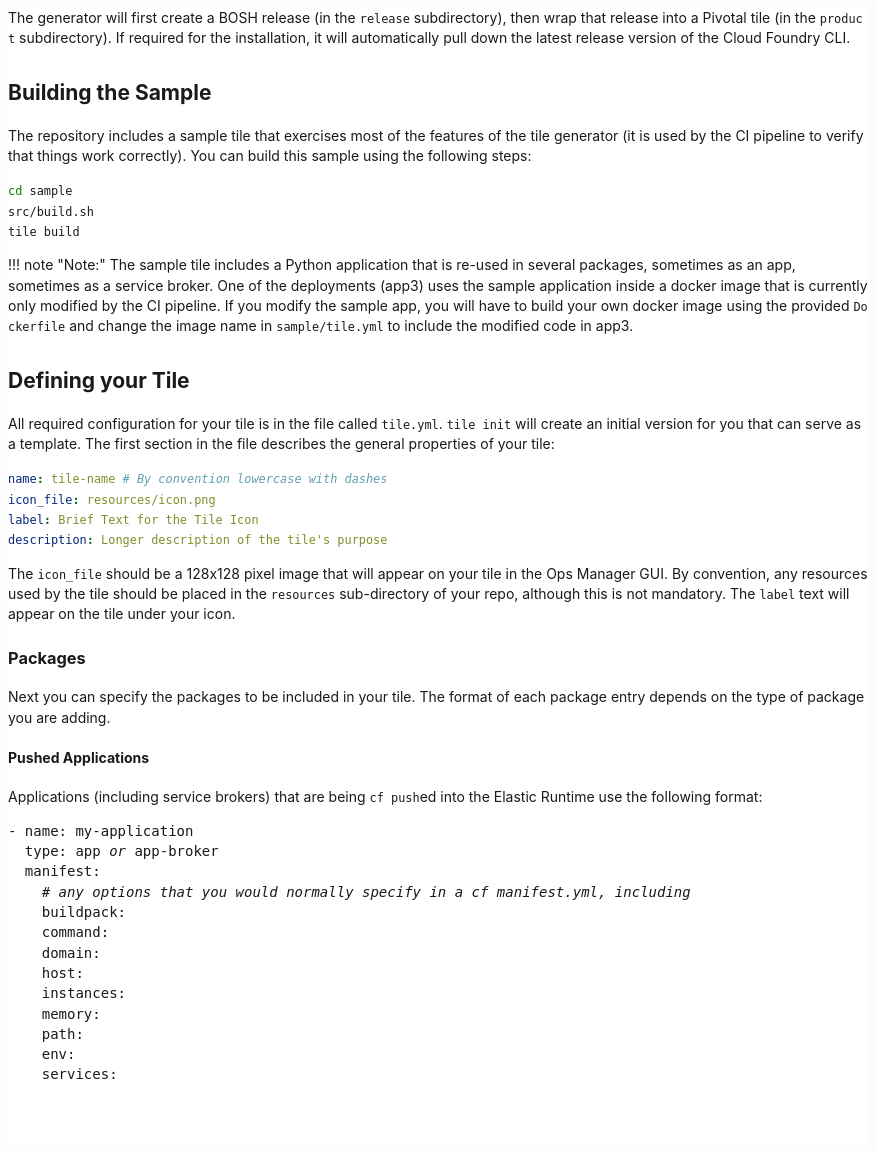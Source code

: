 The generator will first create a BOSH release (in the `release` subdirectory),
then wrap that release into a Pivotal tile (in the `product` subdirectory).
If required for the installation, it will automatically pull down the latest
release version of the Cloud Foundry CLI.

## Building the Sample

The repository includes a sample tile that exercises most of the features of the
tile generator (it is used by the CI pipeline to verify that things work correctly).
You can build this sample using the following steps:

```bash
cd sample
src/build.sh
tile build
```

!!! note "Note:"
    The sample tile includes a Python application that is re-used in several packages,
    sometimes as an app, sometimes as a service broker. One of the deployments (app3)
    uses the sample application inside a docker image that is currently only modified
    by the CI pipeline. If you modify the sample app, you will have to build your own
    docker image using the provided `Dockerfile` and change the image name in
    `sample/tile.yml` to include the modified code in app3.

## Defining your Tile

All required configuration for your tile is in the file called `tile.yml`.
`tile init` will create an initial version for you that can serve as a template.
The first section in the file describes the general properties of your tile:

```yaml
name: tile-name # By convention lowercase with dashes
icon_file: resources/icon.png
label: Brief Text for the Tile Icon
description: Longer description of the tile's purpose
```

The `icon_file` should be a 128x128 pixel image that will appear on your tile in
the Ops Manager GUI. By convention, any resources used by the tile should be
placed in the `resources` sub-directory of your repo, although this is not
mandatory. The `label` text will appear on the tile under your icon.

### Packages

Next you can specify the packages to be included in your tile. The format of
each package entry depends on the type of package you are adding.

#### Pushed Applications

Applications (including service brokers) that are being `cf push`ed into the
Elastic Runtime use the following format:

<pre>
- name: my-application
  type: app <i>or</i> app-broker
  manifest:
    <i># any options that you would normally specify in a cf manifest.yml, including</i>
    buildpack:
    command:
    domain:
    host:
    instances:
    memory:
    path:
    env:
    services: